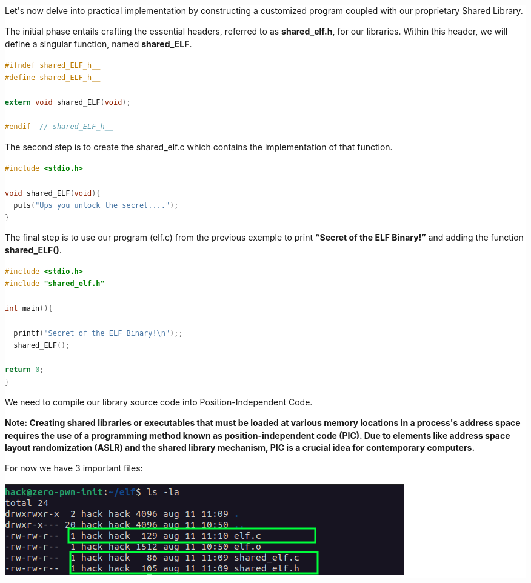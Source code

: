 Let's now delve into practical implementation by constructing a customized program coupled with our proprietary Shared Library.

The initial phase entails crafting the essential headers, referred to as **shared_elf.h**, for our libraries. Within this header, we will define a singular function, named **shared_ELF**.

```c
#ifndef shared_ELF_h__
#define shared_ELF_h__
 
extern void shared_ELF(void);
 
#endif  // shared_ELF_h__
```

The second step is to create the shared_elf.c which contains the implementation of that function.

```c
#include <stdio.h>
 
void shared_ELF(void){
  puts("Ups you unlock the secret....");
}
```

The final step is to use our program (elf.c) from the previous exemple to print **“Secret of the ELF Binary!”** and adding the function **shared_ELF()**.

```c
#include <stdio.h>
#include "shared_elf.h"

int main(){

  printf("Secret of the ELF Binary!\n");;
  shared_ELF();

return 0;  
}
```

We need to compile our library source code into Position-Independent Code.

**Note: Creating shared libraries or executables that must be loaded at various memory locations in a process's address space requires the use of a programming method known as position-independent code (PIC). Due to elements like address space layout randomization (ASLR) and the shared library mechanism, PIC is a crucial idea for contemporary computers.**

For now we have 3 important files:

![elf](/assets/img/headers/elf-file/elf3.png)

